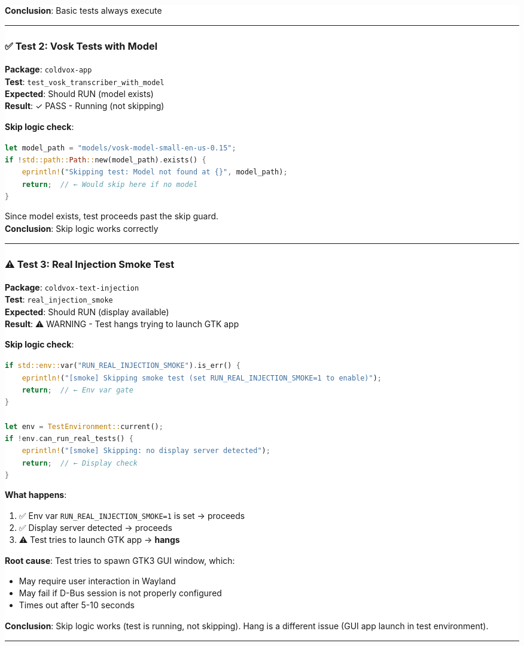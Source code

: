 **Conclusion**: Basic tests always execute

---

### ✅ Test 2: Vosk Tests with Model
**Package**: `coldvox-app`  
**Test**: `test_vosk_transcriber_with_model`  
**Expected**: Should RUN (model exists)  
**Result**: ✓ PASS - Running (not skipping)

**Skip logic check**:
```rust
let model_path = "models/vosk-model-small-en-us-0.15";
if !std::path::Path::new(model_path).exists() {
    eprintln!("Skipping test: Model not found at {}", model_path);
    return;  // ← Would skip here if no model
}
```

Since model exists, test proceeds past the skip guard.  
**Conclusion**: Skip logic works correctly

---

### ⚠️ Test 3: Real Injection Smoke Test
**Package**: `coldvox-text-injection`  
**Test**: `real_injection_smoke`  
**Expected**: Should RUN (display available)  
**Result**: ⚠️ WARNING - Test hangs trying to launch GTK app

**Skip logic check**:
```rust
if std::env::var("RUN_REAL_INJECTION_SMOKE").is_err() {
    eprintln!("[smoke] Skipping smoke test (set RUN_REAL_INJECTION_SMOKE=1 to enable)");
    return;  // ← Env var gate
}

let env = TestEnvironment::current();
if !env.can_run_real_tests() {
    eprintln!("[smoke] Skipping: no display server detected");
    return;  // ← Display check
}
```

**What happens**:
1. ✅ Env var `RUN_REAL_INJECTION_SMOKE=1` is set → proceeds
2. ✅ Display server detected → proceeds
3. ⚠️ Test tries to launch GTK app → **hangs**

**Root cause**: Test tries to spawn GTK3 GUI window, which:
- May require user interaction in Wayland
- May fail if D-Bus session is not properly configured
- Times out after 5-10 seconds

**Conclusion**: Skip logic works (test is running, not skipping). Hang is a different issue (GUI app launch in test environment).

---